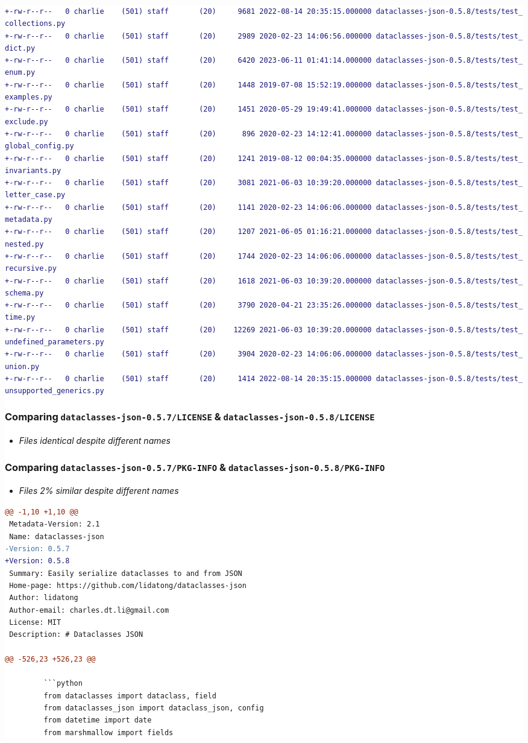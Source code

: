 ```diff
+-rw-r--r--   0 charlie    (501) staff       (20)     9681 2022-08-14 20:35:15.000000 dataclasses-json-0.5.8/tests/test_collections.py
+-rw-r--r--   0 charlie    (501) staff       (20)     2989 2020-02-23 14:06:56.000000 dataclasses-json-0.5.8/tests/test_dict.py
+-rw-r--r--   0 charlie    (501) staff       (20)     6420 2023-06-11 01:41:14.000000 dataclasses-json-0.5.8/tests/test_enum.py
+-rw-r--r--   0 charlie    (501) staff       (20)     1448 2019-07-08 15:52:19.000000 dataclasses-json-0.5.8/tests/test_examples.py
+-rw-r--r--   0 charlie    (501) staff       (20)     1451 2020-05-29 19:49:41.000000 dataclasses-json-0.5.8/tests/test_exclude.py
+-rw-r--r--   0 charlie    (501) staff       (20)      896 2020-02-23 14:12:41.000000 dataclasses-json-0.5.8/tests/test_global_config.py
+-rw-r--r--   0 charlie    (501) staff       (20)     1241 2019-08-12 00:04:35.000000 dataclasses-json-0.5.8/tests/test_invariants.py
+-rw-r--r--   0 charlie    (501) staff       (20)     3081 2021-06-03 10:39:20.000000 dataclasses-json-0.5.8/tests/test_letter_case.py
+-rw-r--r--   0 charlie    (501) staff       (20)     1141 2020-02-23 14:06:06.000000 dataclasses-json-0.5.8/tests/test_metadata.py
+-rw-r--r--   0 charlie    (501) staff       (20)     1207 2021-06-05 01:16:21.000000 dataclasses-json-0.5.8/tests/test_nested.py
+-rw-r--r--   0 charlie    (501) staff       (20)     1744 2020-02-23 14:06:06.000000 dataclasses-json-0.5.8/tests/test_recursive.py
+-rw-r--r--   0 charlie    (501) staff       (20)     1618 2021-06-03 10:39:20.000000 dataclasses-json-0.5.8/tests/test_schema.py
+-rw-r--r--   0 charlie    (501) staff       (20)     3790 2020-04-21 23:35:26.000000 dataclasses-json-0.5.8/tests/test_time.py
+-rw-r--r--   0 charlie    (501) staff       (20)    12269 2021-06-03 10:39:20.000000 dataclasses-json-0.5.8/tests/test_undefined_parameters.py
+-rw-r--r--   0 charlie    (501) staff       (20)     3904 2020-02-23 14:06:06.000000 dataclasses-json-0.5.8/tests/test_union.py
+-rw-r--r--   0 charlie    (501) staff       (20)     1414 2022-08-14 20:35:15.000000 dataclasses-json-0.5.8/tests/test_unsupported_generics.py
```

### Comparing `dataclasses-json-0.5.7/LICENSE` & `dataclasses-json-0.5.8/LICENSE`

 * *Files identical despite different names*

### Comparing `dataclasses-json-0.5.7/PKG-INFO` & `dataclasses-json-0.5.8/PKG-INFO`

 * *Files 2% similar despite different names*

```diff
@@ -1,10 +1,10 @@
 Metadata-Version: 2.1
 Name: dataclasses-json
-Version: 0.5.7
+Version: 0.5.8
 Summary: Easily serialize dataclasses to and from JSON
 Home-page: https://github.com/lidatong/dataclasses-json
 Author: lidatong
 Author-email: charles.dt.li@gmail.com
 License: MIT
 Description: # Dataclasses JSON
         
@@ -526,23 +526,23 @@
         
         ```python
         from dataclasses import dataclass, field
         from dataclasses_json import dataclass_json, config
         from datetime import date
         from marshmallow import fields
```